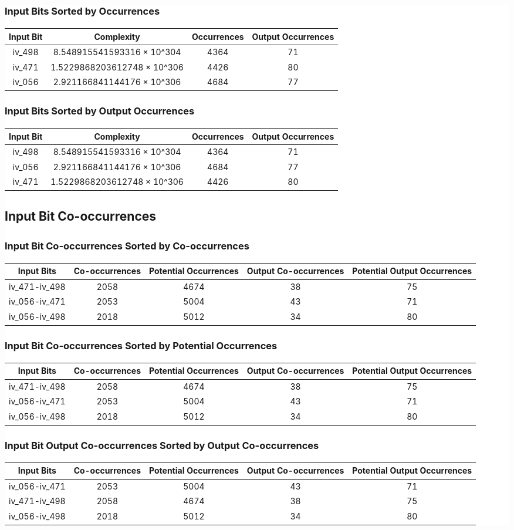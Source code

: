 ### Input Bits Sorted by Occurrences

| Input Bit | Complexity | Occurrences | Output Occurrences |
|:---------:|:----------:|:-----------:|:------------------:|
| iv_498 | 8.548915541593316 × 10^304 | 4364 | 71 |
| iv_471 | 1.5229868203612748 × 10^306 | 4426 | 80 |
| iv_056 | 2.921166841144176 × 10^306 | 4684 | 77 |

### Input Bits Sorted by Output Occurrences

| Input Bit | Complexity | Occurrences | Output Occurrences |
|:---------:|:----------:|:-----------:|:------------------:|
| iv_498 | 8.548915541593316 × 10^304 | 4364 | 71 |
| iv_056 | 2.921166841144176 × 10^306 | 4684 | 77 |
| iv_471 | 1.5229868203612748 × 10^306 | 4426 | 80 |

## Input Bit Co-occurrences

### Input Bit Co-occurrences Sorted by Co-occurrences

| Input Bits | Co-occurrences | Potential Occurrences | Output Co-occurrences | Potential Output Occurrences |
|:----------:|:--------------:|:---------------------:|:---------------------:|:----------------------------:|
| iv_471-iv_498 | 2058 | 4674 | 38 | 75 |
| iv_056-iv_471 | 2053 | 5004 | 43 | 71 |
| iv_056-iv_498 | 2018 | 5012 | 34 | 80 |

### Input Bit Co-occurrences Sorted by Potential Occurrences

| Input Bits | Co-occurrences | Potential Occurrences | Output Co-occurrences | Potential Output Occurrences |
|:----------:|:--------------:|:---------------------:|:---------------------:|:----------------------------:|
| iv_471-iv_498 | 2058 | 4674 | 38 | 75 |
| iv_056-iv_471 | 2053 | 5004 | 43 | 71 |
| iv_056-iv_498 | 2018 | 5012 | 34 | 80 |

### Input Bit Output Co-occurrences Sorted by Output Co-occurrences

| Input Bits | Co-occurrences | Potential Occurrences | Output Co-occurrences | Potential Output Occurrences |
|:----------:|:--------------:|:---------------------:|:---------------------:|:----------------------------:|
| iv_056-iv_471 | 2053 | 5004 | 43 | 71 |
| iv_471-iv_498 | 2058 | 4674 | 38 | 75 |
| iv_056-iv_498 | 2018 | 5012 | 34 | 80 |

